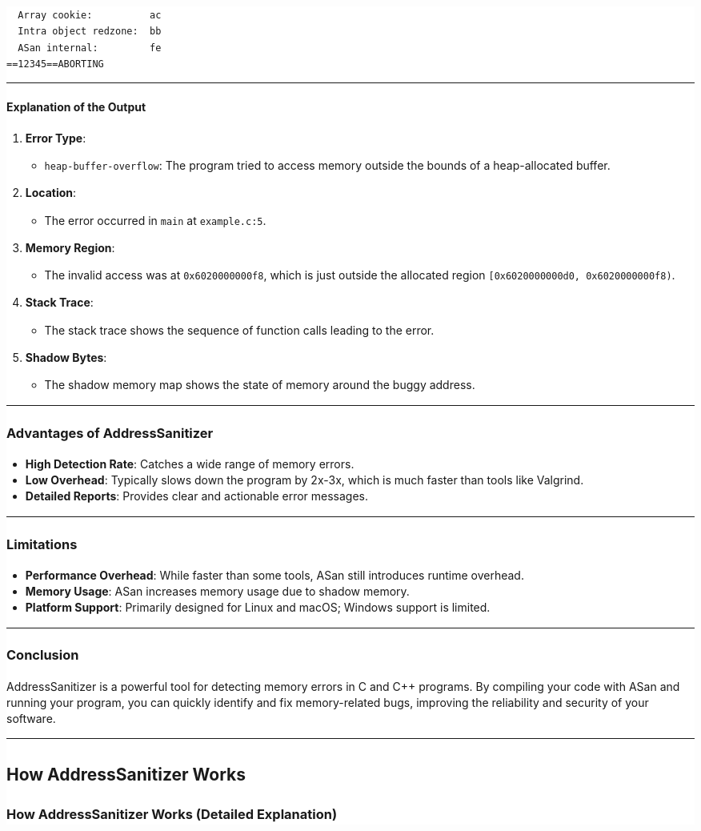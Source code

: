 ```
  Array cookie:          ac
  Intra object redzone:  bb
  ASan internal:         fe
==12345==ABORTING
```

---

#### **Explanation of the Output**

1. **Error Type**:
   - `heap-buffer-overflow`: The program tried to access memory outside the bounds of a heap-allocated buffer.

2. **Location**:
   - The error occurred in `main` at `example.c:5`.

3. **Memory Region**:
   - The invalid access was at `0x6020000000f8`, which is just outside the allocated region `[0x6020000000d0, 0x6020000000f8)`.

4. **Stack Trace**:
   - The stack trace shows the sequence of function calls leading to the error.

5. **Shadow Bytes**:
   - The shadow memory map shows the state of memory around the buggy address.

---

### **Advantages of AddressSanitizer**

- **High Detection Rate**: Catches a wide range of memory errors.
- **Low Overhead**: Typically slows down the program by 2x-3x, which is much faster than tools like Valgrind.
- **Detailed Reports**: Provides clear and actionable error messages.

---

### **Limitations**

- **Performance Overhead**: While faster than some tools, ASan still introduces runtime overhead.
- **Memory Usage**: ASan increases memory usage due to shadow memory.
- **Platform Support**: Primarily designed for Linux and macOS; Windows support is limited.

---

### **Conclusion**

AddressSanitizer is a powerful tool for detecting memory errors in C and C++ programs. By compiling your code with ASan and running your program, you can quickly identify and fix memory-related bugs, improving the reliability and security of your software.

--------------------------------------------------------------------------------------------------------------------

## How AddressSanitizer Works
### **How AddressSanitizer Works (Detailed Explanation)**
